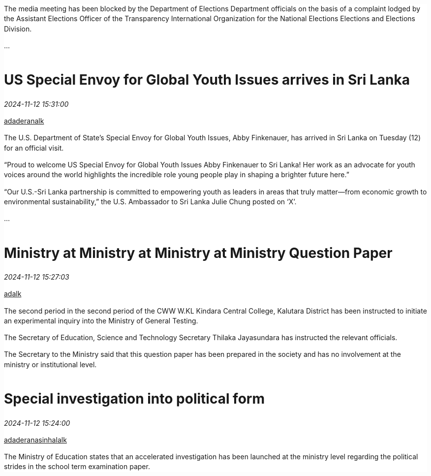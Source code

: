 The media meeting has been blocked by the Department of Elections Department officials on the basis of a complaint lodged by the Assistant Elections Officer of the Transparency International Organization for the National Elections Elections and Elections Division.

...



# US Special Envoy for Global Youth Issues arrives in Sri Lanka

*2024-11-12 15:31:00*

[adaderanalk](https://www.adaderana.lk/news/103357/us-special-envoy-for-global-youth-issues-arrives-in-sri-lanka)

The U.S. Department of State’s Special Envoy for Global Youth Issues, Abby Finkenauer, has arrived in Sri Lanka on Tuesday (12) for an official visit.

“Proud to welcome US Special Envoy for Global Youth Issues Abby Finkenauer to Sri Lanka! Her work as an advocate for youth voices around the world highlights the incredible role young people play in shaping a brighter future here.”

“Our U.S.-Sri Lanka partnership is committed to empowering youth as leaders in areas that truly matter—from economic growth to environmental sustainability,” the U.S. Ambassador to Sri Lanka Julie Chung posted on ‘X’.

...



# Ministry at Ministry at Ministry at Ministry Question Paper

*2024-11-12 15:27:03*

[adalk](https://www.ada.lk/breaking_news/සමාජයේ-කතාබහට-ලක්වූ-විභාග-ප්‍රශ්න-පත්‍රය-ගැන-අමාත්‍යාංශ-මට්ටමින්-පරීක්ෂණයක්/11-412994)

The second period in the second period of the CWW W.KL Kindara Central College, Kalutara District has been instructed to initiate an experimental inquiry into the Ministry of General Testing.

The Secretary of Education, Science and Technology Secretary Thilaka Jayasundara has instructed the relevant officials.

The Secretary to the Ministry said that this question paper has been prepared in the society and has no involvement at the ministry or institutional level.



# Special investigation into political form

*2024-11-12 15:24:00*

[adaderanasinhalalk](http://sinhala.adaderana.lk/news/203178)

The Ministry of Education states that an accelerated investigation has been launched at the ministry level regarding the political strides in the school term examination paper.
